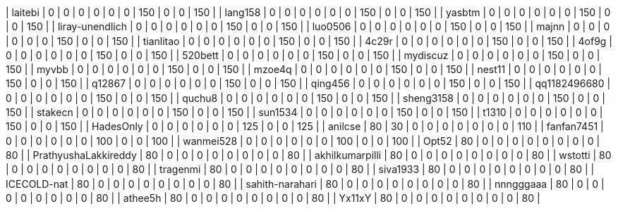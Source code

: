 | laitebi | 0 | 0 | 0 | 0 | 0 | 0 | 150 | 0 | 0 | 150 |
| lang158 | 0 | 0 | 0 | 0 | 0 | 0 | 150 | 0 | 0 | 150 |
| yasbtm | 0 | 0 | 0 | 0 | 0 | 0 | 150 | 0 | 0 | 150 |
| liray-unendlich | 0 | 0 | 0 | 0 | 0 | 0 | 150 | 0 | 0 | 150 |
| luo0506 | 0 | 0 | 0 | 0 | 0 | 0 | 150 | 0 | 0 | 150 |
| majnn | 0 | 0 | 0 | 0 | 0 | 0 | 150 | 0 | 0 | 150 |
| tianlitao | 0 | 0 | 0 | 0 | 0 | 0 | 150 | 0 | 0 | 150 |
| 4c29r | 0 | 0 | 0 | 0 | 0 | 0 | 150 | 0 | 0 | 150 |
| 4of9g | 0 | 0 | 0 | 0 | 0 | 0 | 150 | 0 | 0 | 150 |
| 520bett | 0 | 0 | 0 | 0 | 0 | 0 | 150 | 0 | 0 | 150 |
| mydiscuz | 0 | 0 | 0 | 0 | 0 | 0 | 150 | 0 | 0 | 150 |
| myvbb | 0 | 0 | 0 | 0 | 0 | 0 | 150 | 0 | 0 | 150 |
| mzoe4q | 0 | 0 | 0 | 0 | 0 | 0 | 150 | 0 | 0 | 150 |
| nest11 | 0 | 0 | 0 | 0 | 0 | 0 | 150 | 0 | 0 | 150 |
| q12867 | 0 | 0 | 0 | 0 | 0 | 0 | 150 | 0 | 0 | 150 |
| qing456 | 0 | 0 | 0 | 0 | 0 | 0 | 150 | 0 | 0 | 150 |
| qq1182496680 | 0 | 0 | 0 | 0 | 0 | 0 | 150 | 0 | 0 | 150 |
| quchu8 | 0 | 0 | 0 | 0 | 0 | 0 | 150 | 0 | 0 | 150 |
| sheng3158 | 0 | 0 | 0 | 0 | 0 | 0 | 150 | 0 | 0 | 150 |
| stakecn | 0 | 0 | 0 | 0 | 0 | 0 | 150 | 0 | 0 | 150 |
| sun1534 | 0 | 0 | 0 | 0 | 0 | 0 | 150 | 0 | 0 | 150 |
| t1310 | 0 | 0 | 0 | 0 | 0 | 0 | 150 | 0 | 0 | 150 |
| HadesOnly | 0 | 0 | 0 | 0 | 0 | 0 | 125 | 0 | 0 | 125 |
| anilcse | 80 | 30 | 0 | 0 | 0 | 0 | 0 | 0 | 0 | 110 |
| fanfan7451 | 0 | 0 | 0 | 0 | 0 | 0 | 100 | 0 | 0 | 100 |
| wanmei528 | 0 | 0 | 0 | 0 | 0 | 0 | 100 | 0 | 0 | 100 |
| Opt52 | 80 | 0 | 0 | 0 | 0 | 0 | 0 | 0 | 0 | 80 |
| PrathyushaLakkireddy | 80 | 0 | 0 | 0 | 0 | 0 | 0 | 0 | 0 | 80 |
| akhilkumarpilli | 80 | 0 | 0 | 0 | 0 | 0 | 0 | 0 | 0 | 80 |
| wstotti | 80 | 0 | 0 | 0 | 0 | 0 | 0 | 0 | 0 | 80 |
| tragenmi | 80 | 0 | 0 | 0 | 0 | 0 | 0 | 0 | 0 | 80 |
| siva1933 | 80 | 0 | 0 | 0 | 0 | 0 | 0 | 0 | 0 | 80 |
| ICECOLD-nat | 80 | 0 | 0 | 0 | 0 | 0 | 0 | 0 | 0 | 80 |
| sahith-narahari | 80 | 0 | 0 | 0 | 0 | 0 | 0 | 0 | 0 | 80 |
| nnngggaaa | 80 | 0 | 0 | 0 | 0 | 0 | 0 | 0 | 0 | 80 |
| athee5h | 80 | 0 | 0 | 0 | 0 | 0 | 0 | 0 | 0 | 80 |
| Yx11xY | 80 | 0 | 0 | 0 | 0 | 0 | 0 | 0 | 0 | 80 |